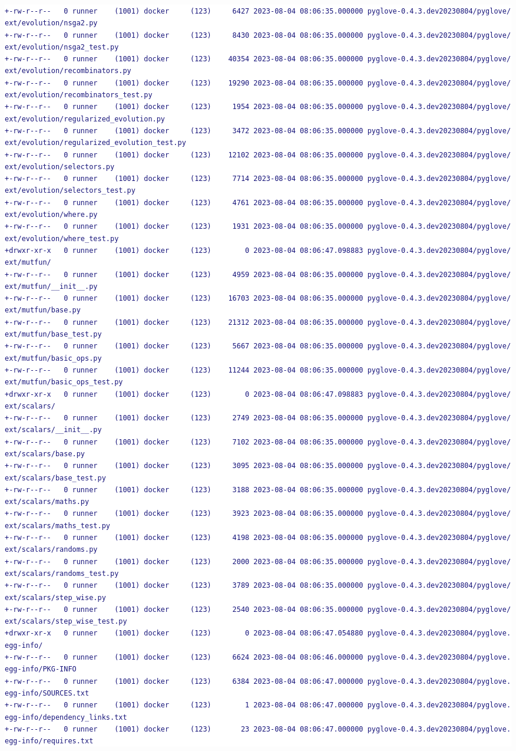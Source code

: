 ```diff
+-rw-r--r--   0 runner    (1001) docker     (123)     6427 2023-08-04 08:06:35.000000 pyglove-0.4.3.dev20230804/pyglove/ext/evolution/nsga2.py
+-rw-r--r--   0 runner    (1001) docker     (123)     8430 2023-08-04 08:06:35.000000 pyglove-0.4.3.dev20230804/pyglove/ext/evolution/nsga2_test.py
+-rw-r--r--   0 runner    (1001) docker     (123)    40354 2023-08-04 08:06:35.000000 pyglove-0.4.3.dev20230804/pyglove/ext/evolution/recombinators.py
+-rw-r--r--   0 runner    (1001) docker     (123)    19290 2023-08-04 08:06:35.000000 pyglove-0.4.3.dev20230804/pyglove/ext/evolution/recombinators_test.py
+-rw-r--r--   0 runner    (1001) docker     (123)     1954 2023-08-04 08:06:35.000000 pyglove-0.4.3.dev20230804/pyglove/ext/evolution/regularized_evolution.py
+-rw-r--r--   0 runner    (1001) docker     (123)     3472 2023-08-04 08:06:35.000000 pyglove-0.4.3.dev20230804/pyglove/ext/evolution/regularized_evolution_test.py
+-rw-r--r--   0 runner    (1001) docker     (123)    12102 2023-08-04 08:06:35.000000 pyglove-0.4.3.dev20230804/pyglove/ext/evolution/selectors.py
+-rw-r--r--   0 runner    (1001) docker     (123)     7714 2023-08-04 08:06:35.000000 pyglove-0.4.3.dev20230804/pyglove/ext/evolution/selectors_test.py
+-rw-r--r--   0 runner    (1001) docker     (123)     4761 2023-08-04 08:06:35.000000 pyglove-0.4.3.dev20230804/pyglove/ext/evolution/where.py
+-rw-r--r--   0 runner    (1001) docker     (123)     1931 2023-08-04 08:06:35.000000 pyglove-0.4.3.dev20230804/pyglove/ext/evolution/where_test.py
+drwxr-xr-x   0 runner    (1001) docker     (123)        0 2023-08-04 08:06:47.098883 pyglove-0.4.3.dev20230804/pyglove/ext/mutfun/
+-rw-r--r--   0 runner    (1001) docker     (123)     4959 2023-08-04 08:06:35.000000 pyglove-0.4.3.dev20230804/pyglove/ext/mutfun/__init__.py
+-rw-r--r--   0 runner    (1001) docker     (123)    16703 2023-08-04 08:06:35.000000 pyglove-0.4.3.dev20230804/pyglove/ext/mutfun/base.py
+-rw-r--r--   0 runner    (1001) docker     (123)    21312 2023-08-04 08:06:35.000000 pyglove-0.4.3.dev20230804/pyglove/ext/mutfun/base_test.py
+-rw-r--r--   0 runner    (1001) docker     (123)     5667 2023-08-04 08:06:35.000000 pyglove-0.4.3.dev20230804/pyglove/ext/mutfun/basic_ops.py
+-rw-r--r--   0 runner    (1001) docker     (123)    11244 2023-08-04 08:06:35.000000 pyglove-0.4.3.dev20230804/pyglove/ext/mutfun/basic_ops_test.py
+drwxr-xr-x   0 runner    (1001) docker     (123)        0 2023-08-04 08:06:47.098883 pyglove-0.4.3.dev20230804/pyglove/ext/scalars/
+-rw-r--r--   0 runner    (1001) docker     (123)     2749 2023-08-04 08:06:35.000000 pyglove-0.4.3.dev20230804/pyglove/ext/scalars/__init__.py
+-rw-r--r--   0 runner    (1001) docker     (123)     7102 2023-08-04 08:06:35.000000 pyglove-0.4.3.dev20230804/pyglove/ext/scalars/base.py
+-rw-r--r--   0 runner    (1001) docker     (123)     3095 2023-08-04 08:06:35.000000 pyglove-0.4.3.dev20230804/pyglove/ext/scalars/base_test.py
+-rw-r--r--   0 runner    (1001) docker     (123)     3188 2023-08-04 08:06:35.000000 pyglove-0.4.3.dev20230804/pyglove/ext/scalars/maths.py
+-rw-r--r--   0 runner    (1001) docker     (123)     3923 2023-08-04 08:06:35.000000 pyglove-0.4.3.dev20230804/pyglove/ext/scalars/maths_test.py
+-rw-r--r--   0 runner    (1001) docker     (123)     4198 2023-08-04 08:06:35.000000 pyglove-0.4.3.dev20230804/pyglove/ext/scalars/randoms.py
+-rw-r--r--   0 runner    (1001) docker     (123)     2000 2023-08-04 08:06:35.000000 pyglove-0.4.3.dev20230804/pyglove/ext/scalars/randoms_test.py
+-rw-r--r--   0 runner    (1001) docker     (123)     3789 2023-08-04 08:06:35.000000 pyglove-0.4.3.dev20230804/pyglove/ext/scalars/step_wise.py
+-rw-r--r--   0 runner    (1001) docker     (123)     2540 2023-08-04 08:06:35.000000 pyglove-0.4.3.dev20230804/pyglove/ext/scalars/step_wise_test.py
+drwxr-xr-x   0 runner    (1001) docker     (123)        0 2023-08-04 08:06:47.054880 pyglove-0.4.3.dev20230804/pyglove.egg-info/
+-rw-r--r--   0 runner    (1001) docker     (123)     6624 2023-08-04 08:06:46.000000 pyglove-0.4.3.dev20230804/pyglove.egg-info/PKG-INFO
+-rw-r--r--   0 runner    (1001) docker     (123)     6384 2023-08-04 08:06:47.000000 pyglove-0.4.3.dev20230804/pyglove.egg-info/SOURCES.txt
+-rw-r--r--   0 runner    (1001) docker     (123)        1 2023-08-04 08:06:47.000000 pyglove-0.4.3.dev20230804/pyglove.egg-info/dependency_links.txt
+-rw-r--r--   0 runner    (1001) docker     (123)       23 2023-08-04 08:06:47.000000 pyglove-0.4.3.dev20230804/pyglove.egg-info/requires.txt
```